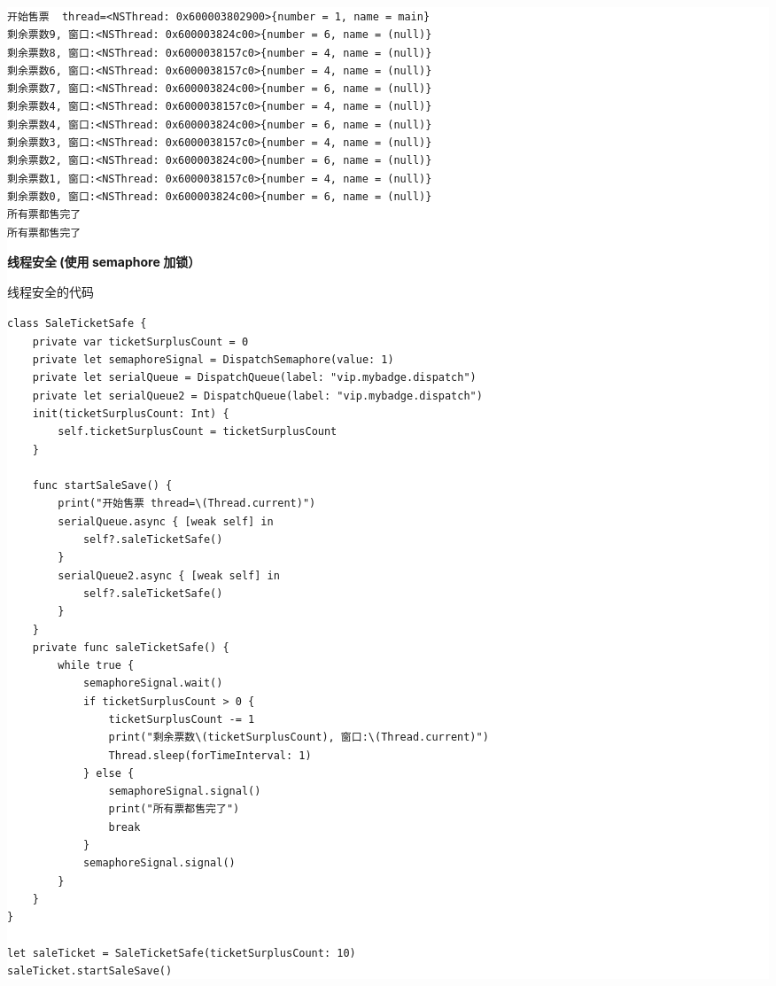 ```text
开始售票  thread=<NSThread: 0x600003802900>{number = 1, name = main}
剩余票数9, 窗口:<NSThread: 0x600003824c00>{number = 6, name = (null)}
剩余票数8, 窗口:<NSThread: 0x6000038157c0>{number = 4, name = (null)}
剩余票数6, 窗口:<NSThread: 0x6000038157c0>{number = 4, name = (null)}
剩余票数7, 窗口:<NSThread: 0x600003824c00>{number = 6, name = (null)}
剩余票数4, 窗口:<NSThread: 0x6000038157c0>{number = 4, name = (null)}
剩余票数4, 窗口:<NSThread: 0x600003824c00>{number = 6, name = (null)}
剩余票数3, 窗口:<NSThread: 0x6000038157c0>{number = 4, name = (null)}
剩余票数2, 窗口:<NSThread: 0x600003824c00>{number = 6, name = (null)}
剩余票数1, 窗口:<NSThread: 0x6000038157c0>{number = 4, name = (null)}
剩余票数0, 窗口:<NSThread: 0x600003824c00>{number = 6, name = (null)}
所有票都售完了
所有票都售完了
```

**线程安全 \(使用 semaphore 加锁）**

线程安全的代码

```text
class SaleTicketSafe {
    private var ticketSurplusCount = 0
    private let semaphoreSignal = DispatchSemaphore(value: 1)
    private let serialQueue = DispatchQueue(label: "vip.mybadge.dispatch")
    private let serialQueue2 = DispatchQueue(label: "vip.mybadge.dispatch")
    init(ticketSurplusCount: Int) {
        self.ticketSurplusCount = ticketSurplusCount
    }
   
    func startSaleSave() {
        print("开始售票 thread=\(Thread.current)")
        serialQueue.async { [weak self] in
            self?.saleTicketSafe()
        }
        serialQueue2.async { [weak self] in
            self?.saleTicketSafe()
        }
    }
    private func saleTicketSafe() {
        while true {
            semaphoreSignal.wait()
            if ticketSurplusCount > 0 {
                ticketSurplusCount -= 1
                print("剩余票数\(ticketSurplusCount), 窗口:\(Thread.current)")
                Thread.sleep(forTimeInterval: 1)
            } else {
                semaphoreSignal.signal()
                print("所有票都售完了")
                break
            }
            semaphoreSignal.signal()
        }
    }
}

let saleTicket = SaleTicketSafe(ticketSurplusCount: 10)
saleTicket.startSaleSave()
```
